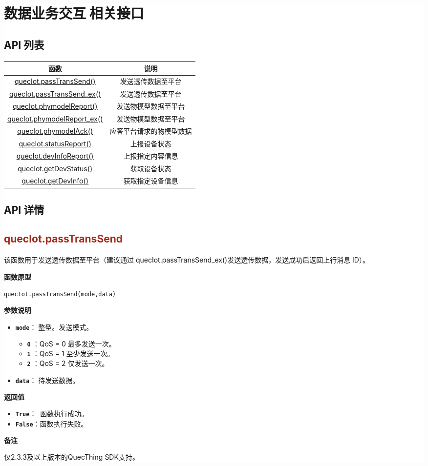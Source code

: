 # 数据业务交互 相关接口

## **API 列表**

|                      函数                      |           说明           |
| :--------------------------------------------: | :----------------------: |
|     [quecIot.passTransSend()](#passTransSend)     |    发送透传数据至平台    |
|  [quecIot.passTransSend_ex()](#passTransSend_ex)  |    发送透传数据至平台    |
|    [quecIot.phymodelReport()](#phymodelReport)    |   发送物模型数据至平台   |
| [quecIot.phymodelReport_ex()](#phymodelReport_ex) |   发送物模型数据至平台   |
|       [quecIot.phymodelAck()](#phymodelAck)       | 应答平台请求的物模型数据 |
|      [quecIot.statusReport()](#statusReport)      |       上报设备状态       |
|     [quecIot.devInfoReport()](#devInfoReport)     |     上报指定内容信息     |
|      [quecIot.getDevStatus()](#getDevStatus)      |       获取设备状态       |
|        [quecIot.getDevInfo()](#getDevInfo)        |     获取指定设备信息     |

## **API 详情**

<span id="passTransSend"></span>

## <font color=#A52A1A  >__quecIot.passTransSend__ </font>

该函数用于发送透传数据至平台（建议通过 quecIot.passTransSend_ex()发送透传数据，发送成功后返回上行消息 ID）。

__函数原型__

```py
quecIot.passTransSend(mode,data)
```

__参数说明__

* __`mode`__： 整型。发送模式。

  * __`0`__ ：QoS = 0 最多发送一次。
  * __`1`__ ：QoS = 1 至少发送一次。
  * __`2`__ ：QoS = 2 仅发送一次。
* __`data`__： 待发送数据。

__返回值__

* __`True`__：&nbsp;&nbsp;函数执行成功。
* __`False`__：函数执行失败。

__备注__

仅2.3.3及以上版本的QuecThing SDK支持。
